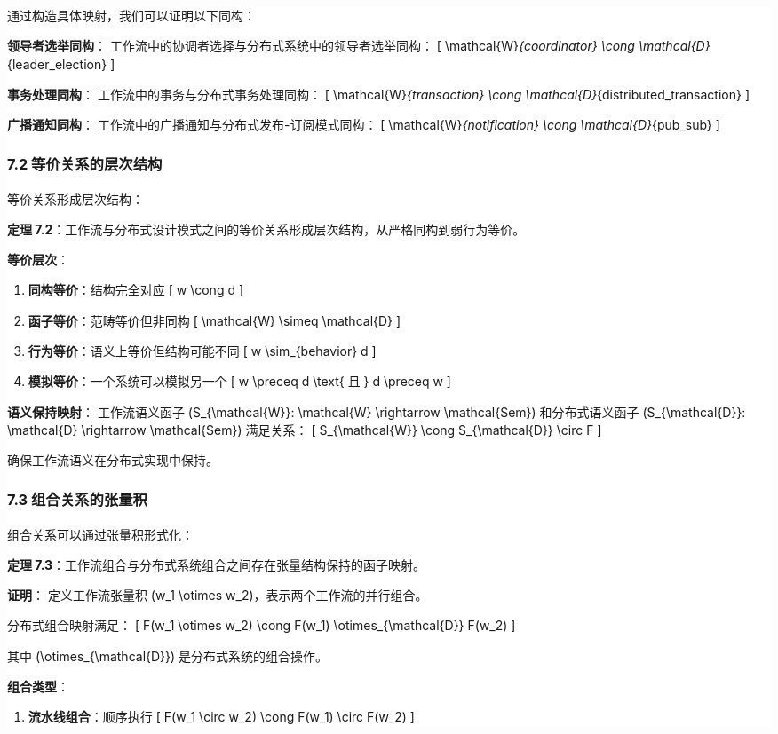 通过构造具体映射，我们可以证明以下同构：

**领导者选举同构**：
工作流中的协调者选择与分布式系统中的领导者选举同构：
\[ \mathcal{W}_{coordinator} \cong \mathcal{D}_{leader\_election} \]

**事务处理同构**：
工作流中的事务与分布式事务处理同构：
\[ \mathcal{W}_{transaction} \cong \mathcal{D}_{distributed\_transaction} \]

**广播通知同构**：
工作流中的广播通知与分布式发布-订阅模式同构：
\[ \mathcal{W}_{notification} \cong \mathcal{D}_{pub\_sub} \]

### 7.2 等价关系的层次结构

等价关系形成层次结构：

**定理 7.2**：工作流与分布式设计模式之间的等价关系形成层次结构，从严格同构到弱行为等价。

**等价层次**：

1. **同构等价**：结构完全对应
\[ w \cong d \]

2. **函子等价**：范畴等价但非同构
\[ \mathcal{W} \simeq \mathcal{D} \]

3. **行为等价**：语义上等价但结构可能不同
\[ w \sim_{behavior} d \]

4. **模拟等价**：一个系统可以模拟另一个
\[ w \preceq d \text{ 且 } d \preceq w \]

**语义保持映射**：
工作流语义函子 \(S_{\mathcal{W}}: \mathcal{W} \rightarrow \mathcal{Sem}\) 和分布式语义函子 \(S_{\mathcal{D}}: \mathcal{D} \rightarrow \mathcal{Sem}\) 满足关系：
\[ S_{\mathcal{W}} \cong S_{\mathcal{D}} \circ F \]

确保工作流语义在分布式实现中保持。

### 7.3 组合关系的张量积

组合关系可以通过张量积形式化：

**定理 7.3**：工作流组合与分布式系统组合之间存在张量结构保持的函子映射。

**证明**：
定义工作流张量积 \(w_1 \otimes w_2\)，表示两个工作流的并行组合。

分布式组合映射满足：
\[ F(w_1 \otimes w_2) \cong F(w_1) \otimes_{\mathcal{D}} F(w_2) \]

其中 \(\otimes_{\mathcal{D}}\) 是分布式系统的组合操作。

**组合类型**：

1. **流水线组合**：顺序执行
\[ F(w_1 \circ w_2) \cong F(w_1) \circ F(w_2) \]
